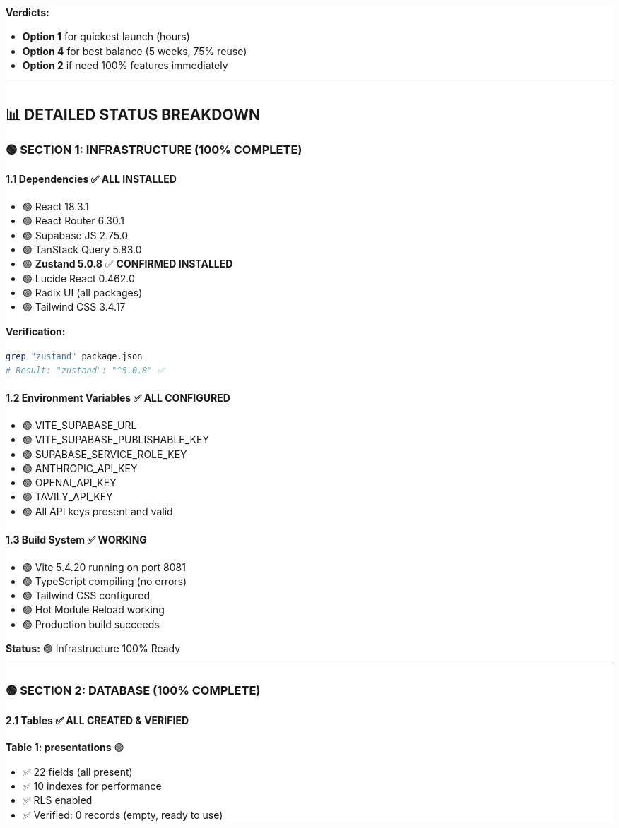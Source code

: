 **Verdicts:**
- **Option 1** for quickest launch (hours)
- **Option 4** for best balance (5 weeks, 75% reuse)
- **Option 2** if need 100% features immediately

---

## 📊 DETAILED STATUS BREAKDOWN

### 🟢 SECTION 1: INFRASTRUCTURE (100% COMPLETE)

#### 1.1 Dependencies ✅ ALL INSTALLED
- 🟢 React 18.3.1
- 🟢 React Router 6.30.1  
- 🟢 Supabase JS 2.75.0
- 🟢 TanStack Query 5.83.0
- 🟢 **Zustand 5.0.8** ✅ **CONFIRMED INSTALLED**
- 🟢 Lucide React 0.462.0
- 🟢 Radix UI (all packages)
- 🟢 Tailwind CSS 3.4.17

**Verification:**
```bash
grep "zustand" package.json
# Result: "zustand": "^5.0.8" ✅
```

#### 1.2 Environment Variables ✅ ALL CONFIGURED
- 🟢 VITE_SUPABASE_URL
- 🟢 VITE_SUPABASE_PUBLISHABLE_KEY  
- 🟢 SUPABASE_SERVICE_ROLE_KEY
- 🟢 ANTHROPIC_API_KEY
- 🟢 OPENAI_API_KEY
- 🟢 TAVILY_API_KEY
- 🟢 All API keys present and valid

#### 1.3 Build System ✅ WORKING
- 🟢 Vite 5.4.20 running on port 8081
- 🟢 TypeScript compiling (no errors)
- 🟢 Tailwind CSS configured
- 🟢 Hot Module Reload working
- 🟢 Production build succeeds

**Status:** 🟢 Infrastructure 100% Ready

---

### 🟢 SECTION 2: DATABASE (100% COMPLETE)

#### 2.1 Tables ✅ ALL CREATED & VERIFIED

**Table 1: presentations** 🟢
- ✅ 22 fields (all present)
- ✅ 10 indexes for performance
- ✅ RLS enabled
- ✅ Verified: 0 records (empty, ready to use)
